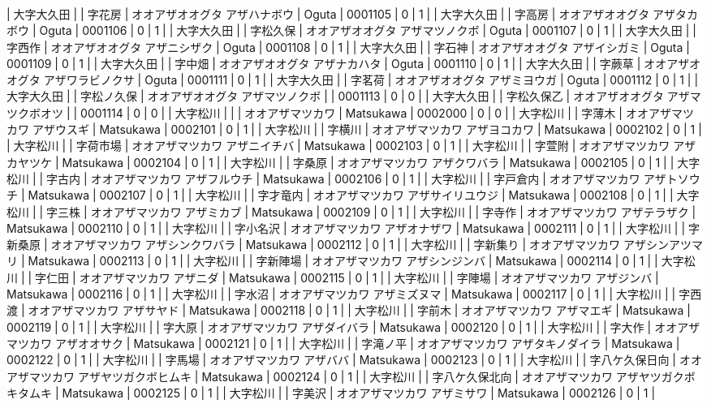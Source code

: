 | 大字大久田 |  | 字花房 | オオアザオオグタ  アザハナボウ | Oguta | 0001105 | 0 | 1 |
| 大字大久田 |  | 字高房 | オオアザオオグタ  アザタカボウ | Oguta | 0001106 | 0 | 1 |
| 大字大久田 |  | 字松久保 | オオアザオオグタ  アザマツノクボ | Oguta | 0001107 | 0 | 1 |
| 大字大久田 |  | 字西作 | オオアザオオグタ  アザニシザク | Oguta | 0001108 | 0 | 1 |
| 大字大久田 |  | 字石神 | オオアザオオグタ  アザイシガミ | Oguta | 0001109 | 0 | 1 |
| 大字大久田 |  | 字中畑 | オオアザオオグタ  アザナカハタ | Oguta | 0001110 | 0 | 1 |
| 大字大久田 |  | 字蕨草 | オオアザオオグタ  アザワラビノクサ | Oguta | 0001111 | 0 | 1 |
| 大字大久田 |  | 字茗荷 | オオアザオオグタ  アザミヨウガ | Oguta | 0001112 | 0 | 1 |
| 大字大久田 |  | 字松ノ久保 | オオアザオオグタ  アザマツノクボ |  | 0001113 | 0 | 0 |
| 大字大久田 |  | 字松久保乙 | オオアザオオグタ  アザマツクボオツ |  | 0001114 | 0 | 0 |
| 大字松川 |  |  | オオアザマツカワ   | Matsukawa | 0002000 | 0 | 0 |
| 大字松川 |  | 字薄木 | オオアザマツカワ  アザウスギ | Matsukawa | 0002101 | 0 | 1 |
| 大字松川 |  | 字横川 | オオアザマツカワ  アザヨコカワ | Matsukawa | 0002102 | 0 | 1 |
| 大字松川 |  | 字荷市場 | オオアザマツカワ  アザニイチバ | Matsukawa | 0002103 | 0 | 1 |
| 大字松川 |  | 字萱附 | オオアザマツカワ  アザカヤツケ | Matsukawa | 0002104 | 0 | 1 |
| 大字松川 |  | 字桑原 | オオアザマツカワ  アザクワバラ | Matsukawa | 0002105 | 0 | 1 |
| 大字松川 |  | 字古内 | オオアザマツカワ  アザフルウチ | Matsukawa | 0002106 | 0 | 1 |
| 大字松川 |  | 字戸倉内 | オオアザマツカワ  アザトソウチ | Matsukawa | 0002107 | 0 | 1 |
| 大字松川 |  | 字才竜内 | オオアザマツカワ  アザサイリユウジ | Matsukawa | 0002108 | 0 | 1 |
| 大字松川 |  | 字三株 | オオアザマツカワ  アザミカブ | Matsukawa | 0002109 | 0 | 1 |
| 大字松川 |  | 字寺作 | オオアザマツカワ  アザテラザク | Matsukawa | 0002110 | 0 | 1 |
| 大字松川 |  | 字小名沢 | オオアザマツカワ  アザオナザワ | Matsukawa | 0002111 | 0 | 1 |
| 大字松川 |  | 字新桑原 | オオアザマツカワ  アザシンクワバラ | Matsukawa | 0002112 | 0 | 1 |
| 大字松川 |  | 字新集り | オオアザマツカワ  アザシンアツマリ | Matsukawa | 0002113 | 0 | 1 |
| 大字松川 |  | 字新陣場 | オオアザマツカワ  アザシンジンバ | Matsukawa | 0002114 | 0 | 1 |
| 大字松川 |  | 字仁田 | オオアザマツカワ  アザニダ | Matsukawa | 0002115 | 0 | 1 |
| 大字松川 |  | 字陣場 | オオアザマツカワ  アザジンバ | Matsukawa | 0002116 | 0 | 1 |
| 大字松川 |  | 字水沼 | オオアザマツカワ  アザミズヌマ | Matsukawa | 0002117 | 0 | 1 |
| 大字松川 |  | 字西渡 | オオアザマツカワ  アザサヤド | Matsukawa | 0002118 | 0 | 1 |
| 大字松川 |  | 字前木 | オオアザマツカワ  アザマエギ | Matsukawa | 0002119 | 0 | 1 |
| 大字松川 |  | 字大原 | オオアザマツカワ  アザダイバラ | Matsukawa | 0002120 | 0 | 1 |
| 大字松川 |  | 字大作 | オオアザマツカワ  アザオオサク | Matsukawa | 0002121 | 0 | 1 |
| 大字松川 |  | 字滝ノ平 | オオアザマツカワ  アザタキノダイラ | Matsukawa | 0002122 | 0 | 1 |
| 大字松川 |  | 字馬場 | オオアザマツカワ  アザババ | Matsukawa | 0002123 | 0 | 1 |
| 大字松川 |  | 字八ケ久保日向 | オオアザマツカワ  アザヤツガクボヒムキ | Matsukawa | 0002124 | 0 | 1 |
| 大字松川 |  | 字八ケ久保北向 | オオアザマツカワ  アザヤツガクボキタムキ | Matsukawa | 0002125 | 0 | 1 |
| 大字松川 |  | 字美沢 | オオアザマツカワ  アザミサワ | Matsukawa | 0002126 | 0 | 1 |